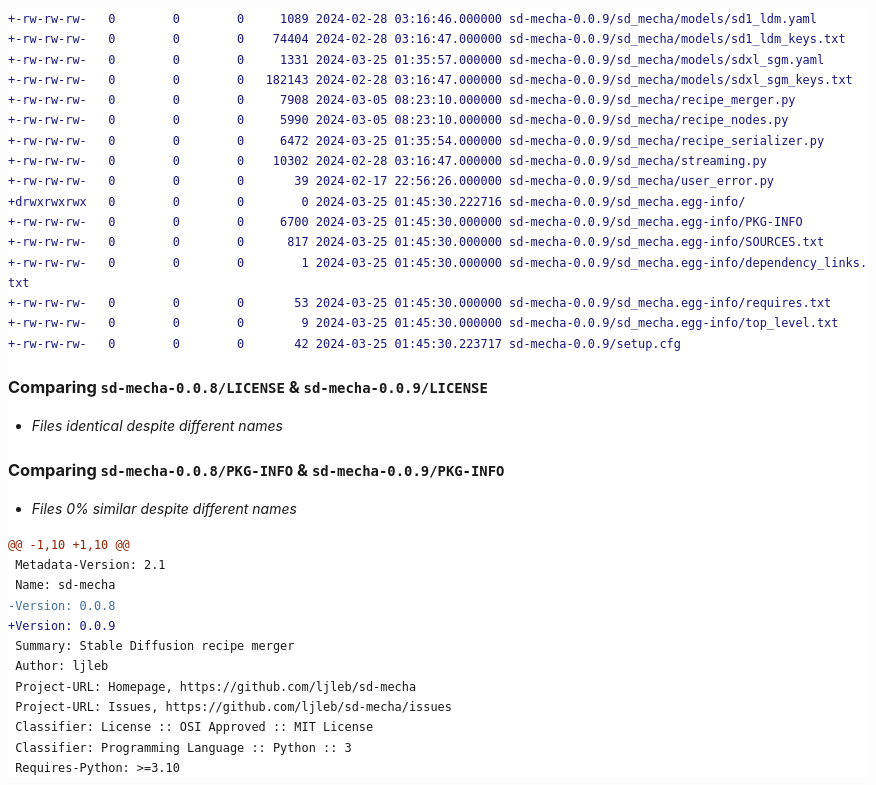 ```diff
+-rw-rw-rw-   0        0        0     1089 2024-02-28 03:16:46.000000 sd-mecha-0.0.9/sd_mecha/models/sd1_ldm.yaml
+-rw-rw-rw-   0        0        0    74404 2024-02-28 03:16:47.000000 sd-mecha-0.0.9/sd_mecha/models/sd1_ldm_keys.txt
+-rw-rw-rw-   0        0        0     1331 2024-03-25 01:35:57.000000 sd-mecha-0.0.9/sd_mecha/models/sdxl_sgm.yaml
+-rw-rw-rw-   0        0        0   182143 2024-02-28 03:16:47.000000 sd-mecha-0.0.9/sd_mecha/models/sdxl_sgm_keys.txt
+-rw-rw-rw-   0        0        0     7908 2024-03-05 08:23:10.000000 sd-mecha-0.0.9/sd_mecha/recipe_merger.py
+-rw-rw-rw-   0        0        0     5990 2024-03-05 08:23:10.000000 sd-mecha-0.0.9/sd_mecha/recipe_nodes.py
+-rw-rw-rw-   0        0        0     6472 2024-03-25 01:35:54.000000 sd-mecha-0.0.9/sd_mecha/recipe_serializer.py
+-rw-rw-rw-   0        0        0    10302 2024-02-28 03:16:47.000000 sd-mecha-0.0.9/sd_mecha/streaming.py
+-rw-rw-rw-   0        0        0       39 2024-02-17 22:56:26.000000 sd-mecha-0.0.9/sd_mecha/user_error.py
+drwxrwxrwx   0        0        0        0 2024-03-25 01:45:30.222716 sd-mecha-0.0.9/sd_mecha.egg-info/
+-rw-rw-rw-   0        0        0     6700 2024-03-25 01:45:30.000000 sd-mecha-0.0.9/sd_mecha.egg-info/PKG-INFO
+-rw-rw-rw-   0        0        0      817 2024-03-25 01:45:30.000000 sd-mecha-0.0.9/sd_mecha.egg-info/SOURCES.txt
+-rw-rw-rw-   0        0        0        1 2024-03-25 01:45:30.000000 sd-mecha-0.0.9/sd_mecha.egg-info/dependency_links.txt
+-rw-rw-rw-   0        0        0       53 2024-03-25 01:45:30.000000 sd-mecha-0.0.9/sd_mecha.egg-info/requires.txt
+-rw-rw-rw-   0        0        0        9 2024-03-25 01:45:30.000000 sd-mecha-0.0.9/sd_mecha.egg-info/top_level.txt
+-rw-rw-rw-   0        0        0       42 2024-03-25 01:45:30.223717 sd-mecha-0.0.9/setup.cfg
```

### Comparing `sd-mecha-0.0.8/LICENSE` & `sd-mecha-0.0.9/LICENSE`

 * *Files identical despite different names*

### Comparing `sd-mecha-0.0.8/PKG-INFO` & `sd-mecha-0.0.9/PKG-INFO`

 * *Files 0% similar despite different names*

```diff
@@ -1,10 +1,10 @@
 Metadata-Version: 2.1
 Name: sd-mecha
-Version: 0.0.8
+Version: 0.0.9
 Summary: Stable Diffusion recipe merger
 Author: ljleb
 Project-URL: Homepage, https://github.com/ljleb/sd-mecha
 Project-URL: Issues, https://github.com/ljleb/sd-mecha/issues
 Classifier: License :: OSI Approved :: MIT License
 Classifier: Programming Language :: Python :: 3
 Requires-Python: >=3.10
```
